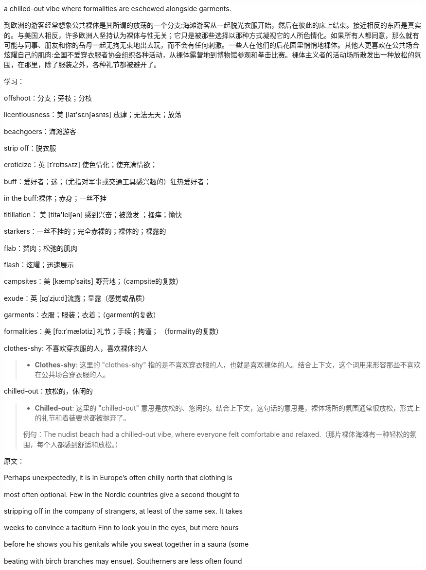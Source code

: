 a chilled-out vibe where formalities are eschewed alongside garments.

到欧洲的游客经常想象公共裸体是其所谓的放荡的一个分支:海滩游客从一起脱光衣服开始，然后在彼此的床上结束。接近相反的东西是真实的。与美国人相反，许多欧洲人坚持认为裸体与性无关；它只是被那些选择以那种方式凝视它的人所色情化。如果所有人都同意，那么就有可能与同事、朋友和你的岳母一起无拘无束地出去玩，而不会有任何刺激。一些人在他们的后花园里悄悄地裸体。其他人更喜欢在公共场合炫耀自己的肌肉:全国不爱穿衣服者协会组织各种活动，从裸体露营地到博物馆参观和拳击比赛。裸体主义者的活动场所散发出一种放松的氛围，在那里，除了服装之外，各种礼节都被避开了。

学习：

offshoot：分支；旁枝；分枝

licentiousness：美 [laɪ'sɛnʃəsnɪs] 放肆；无法无天；放荡

beachgoers：海滩游客      

strip off：脱衣服

eroticize：英 [ɪˈrɒtɪsʌɪz]  使色情化；使充满情欲；

buff：爱好者；迷；（尤指对军事或交通工具感兴趣的）狂热爱好者；

in the buff:裸体；赤身；一丝不挂          

titillation： 美 [titə'leiʃən] 感到兴奋；被激发 ；搔痒；愉快

starkers：一丝不挂的；完全赤裸的；裸体的；裸露的

flab：赘肉；松弛的肌肉

flash：炫耀；迅速展示

campsites：美 [kæmpˈsaits] 野营地；（campsite的复数）

exude：英 [ɪɡˈzjuːd]流露；显露（感觉或品质）

garments：衣服；服装；衣着；（garment的复数）

formalities：美 [fɔːrˈmælətiz] 礼节；手续；拘谨； （formality的复数）

clothes-shy: 不喜欢穿衣服的人，喜欢裸体的人

>- **Clothes-shy**: 这里的 "clothes-shy" 指的是不喜欢穿衣服的人，也就是喜欢裸体的人。结合上下文，这个词用来形容那些不喜欢在公共场合穿衣服的人。
>

chilled-out：放松的，休闲的



>- **Chilled-out**: 这里的 "chilled-out" 意思是放松的、悠闲的。结合上下文，这句话的意思是，裸体场所的氛围通常很放松，形式上的礼节和着装要求都被抛弃了。
>
>例句：The nudist beach had a chilled-out vibe, where everyone felt comfortable and relaxed.（那片裸体海滩有一种轻松的氛围，每个人都感到舒适和放松。）

原文：

Perhaps unexpectedly, it is in Europe’s often chilly north that clothing is

most often optional. Few in the Nordic countries give a second thought to

stripping off in the company of strangers, at least of the same sex. It takes

weeks to convince a taciturn Finn to look you in the eyes, but mere hours

before he shows you his genitals while you sweat together in a sauna (some

beating with birch branches may ensue). Southerners are less often found
